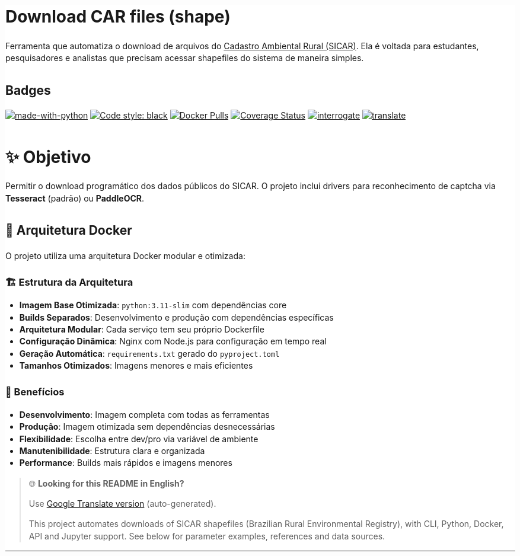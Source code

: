 
# Download CAR files (shape) 

Ferramenta que automatiza o download de arquivos do [Cadastro Ambiental Rural (SICAR)](https://car.gov.br/publico/imoveis/index). Ela é voltada para estudantes, pesquisadores e analistas que precisam acessar shapefiles do sistema de maneira simples.

## Badges

[![made-with-python](https://img.shields.io/badge/Made%20with-Python-1f425f.svg)](https://www.python.org/)
[![Code style: black](https://img.shields.io/badge/code%20style-black-000000.svg)](https://github.com/psf/black)
[![Docker Pulls](https://img.shields.io/docker/pulls/malnati/download-car)](https://hub.docker.com/r/malnati/download-car)
[![Coverage Status](https://coveralls.io/repos/github/Malnati/download-car/badge.svg?branch=main)](https://coveralls.io/github/Malnati/download-car?branch=main)
[![interrogate](https://img.shields.io/badge/interrogate-documentation-blue.svg)](https://interrogate.readthedocs.io/)
[![translate](https://img.shields.io/badge/Translate-Google-blue.svg)](https://translate.google.com/translate?hl=en&sl=pt&tl=en&u=https://github.com/Malnati/download-car/blob/main/README.md)

# ✨ Objetivo

Permitir o download programático dos dados públicos do SICAR. O projeto inclui drivers para reconhecimento de captcha via **Tesseract** (padrão) ou **PaddleOCR**.

## 🐳 Arquitetura Docker

O projeto utiliza uma arquitetura Docker modular e otimizada:

### 🏗️ Estrutura da Arquitetura
- **Imagem Base Otimizada**: `python:3.11-slim` com dependências core
- **Builds Separados**: Desenvolvimento e produção com dependências específicas
- **Arquitetura Modular**: Cada serviço tem seu próprio Dockerfile
- **Configuração Dinâmica**: Nginx com Node.js para configuração em tempo real
- **Geração Automática**: `requirements.txt` gerado do `pyproject.toml`
- **Tamanhos Otimizados**: Imagens menores e mais eficientes

### 🚀 Benefícios
- **Desenvolvimento**: Imagem completa com todas as ferramentas
- **Produção**: Imagem otimizada sem dependências desnecessárias
- **Flexibilidade**: Escolha entre dev/pro via variável de ambiente
- **Manutenibilidade**: Estrutura clara e organizada
- **Performance**: Builds mais rápidos e imagens menores

> :globe_with_meridians: **Looking for this README in English?**
>
> Use [Google Translate version](https://translate.google.com/translate?hl=en&sl=pt&tl=en&u=https://github.com/Malnati/download-car/blob/main/README.md) (auto-generated).
>
> This project automates downloads of SICAR shapefiles (Brazilian Rural Environmental Registry), with CLI, Python, Docker, API and Jupyter support. See below for parameter examples, references and data sources.

---